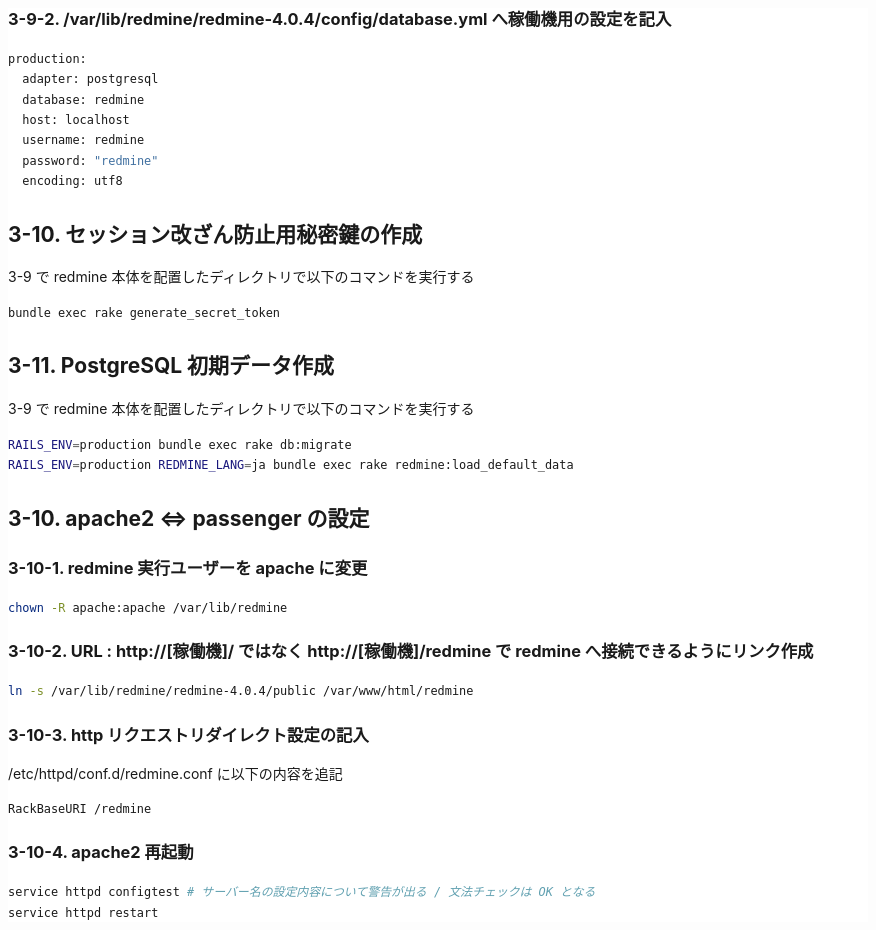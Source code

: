 ### 3-9-2. /var/lib/redmine/redmine-4.0.4/config/database.yml へ稼働機用の設定を記入  
  
```sh  
production:  
  adapter: postgresql  
  database: redmine  
  host: localhost  
  username: redmine  
  password: "redmine"  
  encoding: utf8  
```  
  
## 3-10. セッション改ざん防止用秘密鍵の作成  
  
3-9 で redmine 本体を配置したディレクトリで以下のコマンドを実行する  
```bash  
bundle exec rake generate_secret_token  
```  
  
## 3-11. PostgreSQL 初期データ作成  
  
3-9 で redmine 本体を配置したディレクトリで以下のコマンドを実行する  
```bash  
RAILS_ENV=production bundle exec rake db:migrate  
RAILS_ENV=production REDMINE_LANG=ja bundle exec rake redmine:load_default_data  
```  
  
## 3-10. apache2 ⇔ passenger の設定  
  
### 3-10-1. redmine 実行ユーザーを apache に変更  
  
```bash  
chown -R apache:apache /var/lib/redmine  
```  
  
### 3-10-2. URL : http://[稼働機]/ ではなく http://[稼働機]/redmine で redmine へ接続できるようにリンク作成  
  
```bash  
ln -s /var/lib/redmine/redmine-4.0.4/public /var/www/html/redmine  
```  
  
### 3-10-3. http リクエストリダイレクト設定の記入  
  
/etc/httpd/conf.d/redmine.conf に以下の内容を追記  
```sh  
RackBaseURI /redmine  
```  
  
### 3-10-4. apache2 再起動  
  
```bash  
service httpd configtest # サーバー名の設定内容について警告が出る / 文法チェックは OK となる  
service httpd restart  
```  
